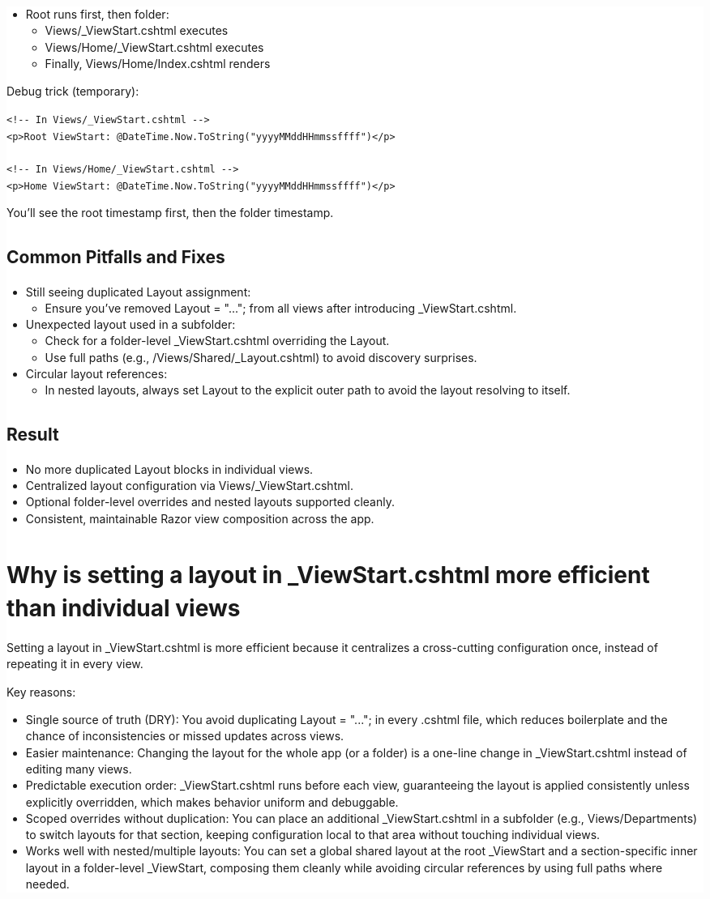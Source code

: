 - Root runs first, then folder:
    - Views/_ViewStart.cshtml executes
    - Views/Home/_ViewStart.cshtml executes
    - Finally, Views/Home/Index.cshtml renders

Debug trick (temporary):

```razor
<!-- In Views/_ViewStart.cshtml -->
<p>Root ViewStart: @DateTime.Now.ToString("yyyyMMddHHmmssffff")</p>

<!-- In Views/Home/_ViewStart.cshtml -->
<p>Home ViewStart: @DateTime.Now.ToString("yyyyMMddHHmmssffff")</p>
```

You’ll see the root timestamp first, then the folder timestamp.

## Common Pitfalls and Fixes

- Still seeing duplicated Layout assignment:
    - Ensure you’ve removed Layout = "..."; from all views after introducing _ViewStart.cshtml.
- Unexpected layout used in a subfolder:
    - Check for a folder-level _ViewStart.cshtml overriding the Layout.
    - Use full paths (e.g., /Views/Shared/_Layout.cshtml) to avoid discovery surprises.
- Circular layout references:
    - In nested layouts, always set Layout to the explicit outer path to avoid the layout resolving to itself.


## Result

- No more duplicated Layout blocks in individual views.
- Centralized layout configuration via Views/_ViewStart.cshtml.
- Optional folder-level overrides and nested layouts supported cleanly.
- Consistent, maintainable Razor view composition across the app.

# Why is setting a layout in _ViewStart.cshtml more efficient than individual views

Setting a layout in _ViewStart.cshtml is more efficient because it centralizes a cross-cutting configuration once, instead of repeating it in every view.

Key reasons:

- Single source of truth (DRY): You avoid duplicating Layout = "..."; in every .cshtml file, which reduces boilerplate and the chance of inconsistencies or missed updates across views.
- Easier maintenance: Changing the layout for the whole app (or a folder) is a one-line change in _ViewStart.cshtml instead of editing many views.
- Predictable execution order: _ViewStart.cshtml runs before each view, guaranteeing the layout is applied consistently unless explicitly overridden, which makes behavior uniform and debuggable.
- Scoped overrides without duplication: You can place an additional _ViewStart.cshtml in a subfolder (e.g., Views/Departments) to switch layouts for that section, keeping configuration local to that area without touching individual views.
- Works well with nested/multiple layouts: You can set a global shared layout at the root _ViewStart and a section-specific inner layout in a folder-level _ViewStart, composing them cleanly while avoiding circular references by using full paths where needed.
